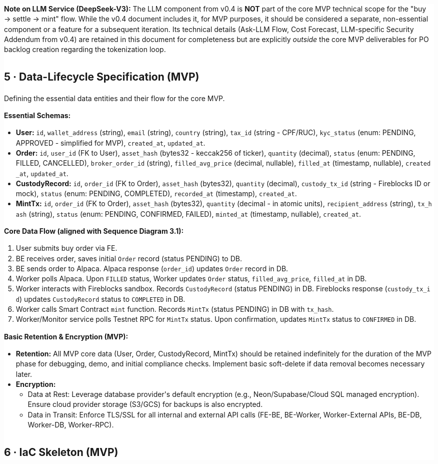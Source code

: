 **Note on LLM Service (DeepSeek-V3):** The LLM component from v0.4 is **NOT** part of the core MVP technical scope for the "buy → settle → mint" flow. While the v0.4 document includes it, for MVP purposes, it should be considered a separate, non-essential component or a feature for a subsequent iteration. Its technical details (Ask-LLM Flow, Cost Forecast, LLM-specific Security Addendum from v0.4) are retained in this document for completeness but are explicitly *outside* the core MVP deliverables for PO backlog creation regarding the tokenization loop.

## 5 · Data-Lifecycle Specification (MVP)

Defining the essential data entities and their flow for the core MVP.

**Essential Schemas:**

* **User:** `id`, `wallet_address` (string), `email` (string), `country` (string), `tax_id` (string - CPF/RUC), `kyc_status` (enum: PENDING, APPROVED - simplified for MVP), `created_at`, `updated_at`.
* **Order:** `id`, `user_id` (FK to User), `asset_hash` (bytes32 - keccak256 of ticker), `quantity` (decimal), `status` (enum: PENDING, FILLED, CANCELLED), `broker_order_id` (string), `filled_avg_price` (decimal, nullable), `filled_at` (timestamp, nullable), `created_at`, `updated_at`.
* **CustodyRecord:** `id`, `order_id` (FK to Order), `asset_hash` (bytes32), `quantity` (decimal), `custody_tx_id` (string - Fireblocks ID or mock), `status` (enum: PENDING, COMPLETED), `recorded_at` (timestamp), `created_at`.
* **MintTx:** `id`, `order_id` (FK to Order), `asset_hash` (bytes32), `quantity` (decimal - in atomic units), `recipient_address` (string), `tx_hash` (string), `status` (enum: PENDING, CONFIRMED, FAILED), `minted_at` (timestamp, nullable), `created_at`.

**Core Data Flow (aligned with Sequence Diagram 3.1):**

1.  User submits buy order via FE.
2.  BE receives order, saves initial `Order` record (status PENDING) to DB.
3.  BE sends order to Alpaca. Alpaca response (`order_id`) updates `Order` record in DB.
4.  Worker polls Alpaca. Upon `FILLED` status, Worker updates `Order` status, `filled_avg_price`, `filled_at` in DB.
5.  Worker interacts with Fireblocks sandbox. Records `CustodyRecord` (status PENDING) in DB. Fireblocks response (`custody_tx_id`) updates `CustodyRecord` status to `COMPLETED` in DB.
6.  Worker calls Smart Contract `mint` function. Records `MintTx` (status PENDING) in DB with `tx_hash`.
7.  Worker/Monitor service polls Testnet RPC for `MintTx` status. Upon confirmation, updates `MintTx` status to `CONFIRMED` in DB.

**Basic Retention & Encryption (MVP):**

* **Retention:** All MVP core data (User, Order, CustodyRecord, MintTx) should be retained indefinitely for the duration of the MVP phase for debugging, demo, and initial compliance checks. Implement basic soft-delete if data removal becomes necessary later.
* **Encryption:**
    * Data at Rest: Leverage database provider's default encryption (e.g., Neon/Supabase/Cloud SQL managed encryption). Ensure cloud provider storage (S3/GCS) for backups is also encrypted.
    * Data in Transit: Enforce TLS/SSL for all internal and external API calls (FE-BE, BE-Worker, Worker-External APIs, BE-DB, Worker-DB, Worker-RPC).

## 6 · IaC Skeleton (MVP)
